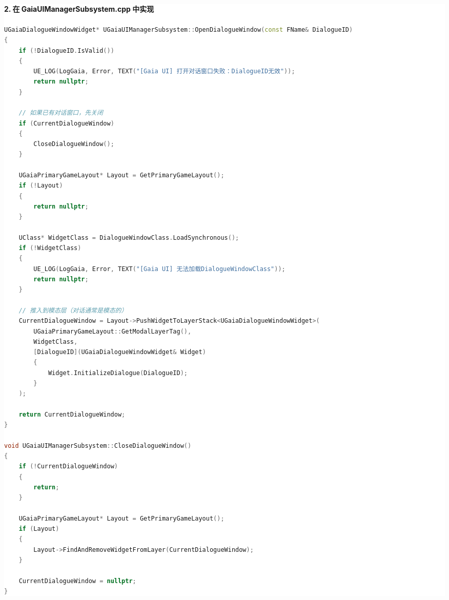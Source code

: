#### 2. 在 GaiaUIManagerSubsystem.cpp 中实现

```cpp
UGaiaDialogueWindowWidget* UGaiaUIManagerSubsystem::OpenDialogueWindow(const FName& DialogueID)
{
    if (!DialogueID.IsValid())
    {
        UE_LOG(LogGaia, Error, TEXT("[Gaia UI] 打开对话窗口失败：DialogueID无效"));
        return nullptr;
    }

    // 如果已有对话窗口，先关闭
    if (CurrentDialogueWindow)
    {
        CloseDialogueWindow();
    }

    UGaiaPrimaryGameLayout* Layout = GetPrimaryGameLayout();
    if (!Layout)
    {
        return nullptr;
    }

    UClass* WidgetClass = DialogueWindowClass.LoadSynchronous();
    if (!WidgetClass)
    {
        UE_LOG(LogGaia, Error, TEXT("[Gaia UI] 无法加载DialogueWindowClass"));
        return nullptr;
    }

    // 推入到模态层（对话通常是模态的）
    CurrentDialogueWindow = Layout->PushWidgetToLayerStack<UGaiaDialogueWindowWidget>(
        UGaiaPrimaryGameLayout::GetModalLayerTag(),
        WidgetClass,
        [DialogueID](UGaiaDialogueWindowWidget& Widget)
        {
            Widget.InitializeDialogue(DialogueID);
        }
    );

    return CurrentDialogueWindow;
}

void UGaiaUIManagerSubsystem::CloseDialogueWindow()
{
    if (!CurrentDialogueWindow)
    {
        return;
    }

    UGaiaPrimaryGameLayout* Layout = GetPrimaryGameLayout();
    if (Layout)
    {
        Layout->FindAndRemoveWidgetFromLayer(CurrentDialogueWindow);
    }

    CurrentDialogueWindow = nullptr;
}
```

